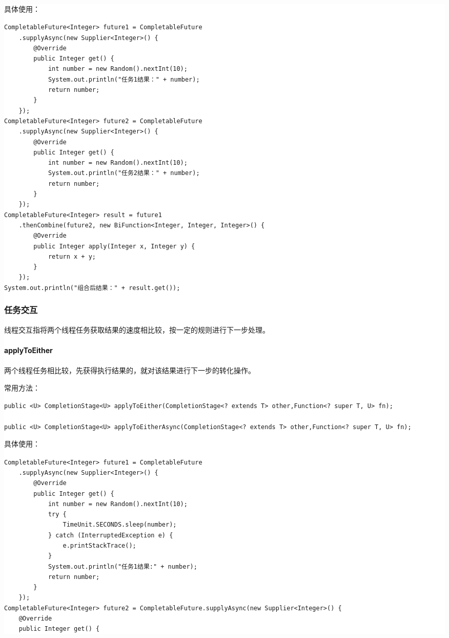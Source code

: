 具体使用：
```
CompletableFuture<Integer> future1 = CompletableFuture
    .supplyAsync(new Supplier<Integer>() {
        @Override
        public Integer get() {
            int number = new Random().nextInt(10);
            System.out.println("任务1结果：" + number);
            return number;
        }
    });
CompletableFuture<Integer> future2 = CompletableFuture
    .supplyAsync(new Supplier<Integer>() {
        @Override
        public Integer get() {
            int number = new Random().nextInt(10);
            System.out.println("任务2结果：" + number);
            return number;
        }
    });
CompletableFuture<Integer> result = future1
    .thenCombine(future2, new BiFunction<Integer, Integer, Integer>() {
        @Override
        public Integer apply(Integer x, Integer y) {
            return x + y;
        }
    });
System.out.println("组合后结果：" + result.get());
```

### 任务交互

线程交互指将两个线程任务获取结果的速度相比较，按一定的规则进行下一步处理。

#### applyToEither

两个线程任务相比较，先获得执行结果的，就对该结果进行下一步的转化操作。

常用方法：
```
public <U> CompletionStage<U> applyToEither(CompletionStage<? extends T> other,Function<? super T, U> fn);

public <U> CompletionStage<U> applyToEitherAsync(CompletionStage<? extends T> other,Function<? super T, U> fn);
```

具体使用：
```
CompletableFuture<Integer> future1 = CompletableFuture
    .supplyAsync(new Supplier<Integer>() {
        @Override
        public Integer get() {
            int number = new Random().nextInt(10);
            try {
                TimeUnit.SECONDS.sleep(number);
            } catch (InterruptedException e) {
                e.printStackTrace();
            }
            System.out.println("任务1结果:" + number);
            return number;
        }
    });
CompletableFuture<Integer> future2 = CompletableFuture.supplyAsync(new Supplier<Integer>() {
    @Override
    public Integer get() {
```